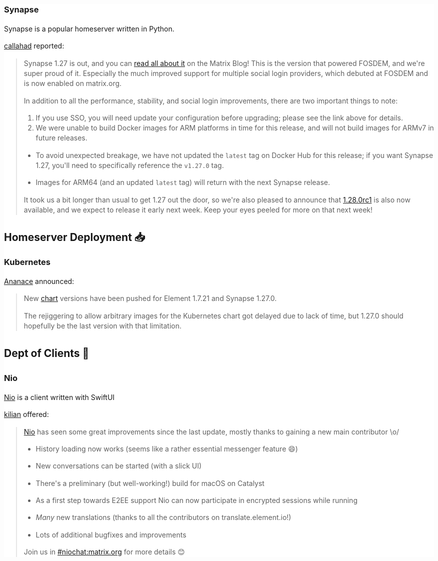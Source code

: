 
### Synapse

Synapse is a popular homeserver written in Python.

[callahad](https://matrix.to/#/@callahad:matrix.org) reported:

> Synapse 1.27 is out, and you can [read all about it](https://matrix.org/blog/2021/02/18/synapse-1-27-0-released) on the Matrix Blog! This is the version that powered FOSDEM, and we're super proud of it. Especially the much improved support for multiple social login providers, which debuted at FOSDEM and is now enabled on matrix.org.
>
> In addition to all the performance, stability, and social login improvements, there are two important things to note:
>
> 1. If you use SSO, you will need update your configuration before upgrading; please see the link above for details.
> 2. We were unable to build Docker images for ARM platforms in time for this release, and will not build images for ARMv7 in future releases.
>
> * To avoid unexpected breakage, we have not updated the  `latest` tag on Docker Hub for this release; if you want Synapse 1.27, you'll need to specifically reference the `v1.27.0` tag.
>
> * Images for ARM64 (and an updated `latest` tag) will return with the next Synapse release.
>
> It took us a bit longer than usual to get 1.27 out the door, so we're also pleased to announce that [1.28.0rc1](https://github.com/matrix-org/synapse/releases/tag/v1.28.0rc1) is also now available, and we expect to release it early next week. Keep your eyes peeled for more on that next week!

## Homeserver Deployment 📥️

### Kubernetes

[Ananace](https://matrix.to/#/@ace:kittenface.studio) announced:

> New [chart](https://gitlab.com/ananace/charts) versions have been pushed for Element 1.7.21 and Synapse 1.27.0.
>
> The rejiggering to allow arbitrary images for the Kubernetes chart got delayed due to lack of time, but 1.27.0 should hopefully be the last version with that limitation.

## Dept of Clients 📱

### Nio

[Nio](https://nio.chat) is a client written with SwiftUI

[kilian](https://matrix.to/#/@kilian:kernkraftwerk.lol) offered:

> [Nio](https://nio.chat/) has seen some great improvements since the last update, mostly thanks to gaining a new main contributor \o/
>
> * History loading now works (seems like a rather essential messenger feature 😄)
>
> * New conversations can be started (with a slick UI)
> * There's a preliminary (but well-working!) build for macOS on Catalyst
>
> * As a first step towards E2EE support Nio can now participate in encrypted sessions while running
> * _Many_ new translations (thanks to all the contributors on translate.element.io!)
>
> * Lots of additional bugfixes and improvements
>
> Join us in [#niochat:matrix.org](https://matrix.to/#/#niochat:matrix.org) for more details 😊
